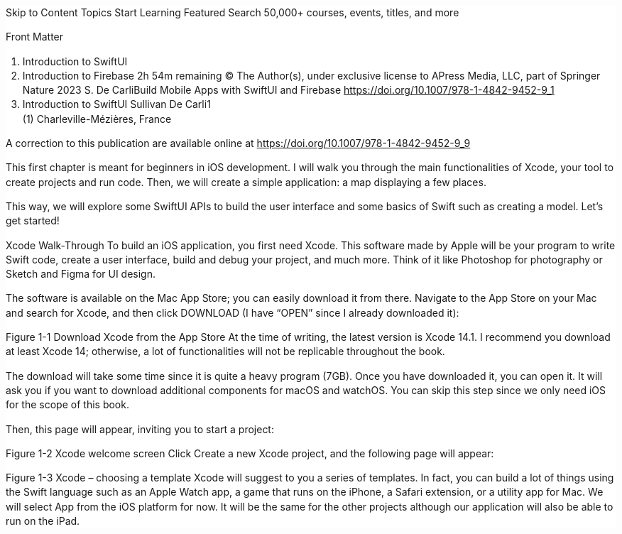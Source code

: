 Skip to Content
Topics
Start Learning
Featured
Search 50,000+ courses, events, titles, and more


Front Matter
1. Introduction to SwiftUI
2. Introduction to Firebase
2h 54m remaining
© The Author(s), under exclusive license to APress Media, LLC, part of Springer Nature 2023
S. De CarliBuild Mobile Apps with SwiftUI and Firebase
https://doi.org/10.1007/978-1-4842-9452-9_1
1. Introduction to SwiftUI
Sullivan De Carli1  
(1)
Charleville-Mézières, France
 
A correction to this publication are available online at https://doi.org/10.1007/978-1-4842-9452-9_9

This first chapter is meant for beginners in iOS development. I will walk you through the main functionalities of Xcode, your tool to create projects and run code. Then, we will create a simple application: a map displaying a few places.

This way, we will explore some SwiftUI APIs to build the user interface and some basics of Swift such as creating a model. Let’s get started!

Xcode Walk-Through
To build an iOS application, you first need Xcode. This software made by Apple will be your program to write Swift code, create a user interface, build and debug your project, and much more. Think of it like Photoshop for photography or Sketch and Figma for UI design.

The software is available on the Mac App Store; you can easily download it from there. Navigate to the App Store on your Mac and search for Xcode, and then click DOWNLOAD (I have “OPEN” since I already downloaded it):
 
Figure 1-1 Download Xcode from the App Store
At the time of writing, the latest version is Xcode 14.1. I recommend you download at least Xcode 14; otherwise, a lot of functionalities will not be replicable throughout the book.

The download will take some time since it is quite a heavy program (7GB). Once you have downloaded it, you can open it. It will ask you if you want to download additional components for macOS and watchOS. You can skip this step since we only need iOS for the scope of this book.

Then, this page will appear, inviting you to start a project:
 
Figure 1-2 Xcode welcome screen
Click Create a new Xcode project, and the following page will appear:
 
Figure 1-3 Xcode – choosing a template
Xcode will suggest to you a series of templates. In fact, you can build a lot of things using the Swift language such as an Apple Watch app, a game that runs on the iPhone, a Safari extension, or a utility app for Mac. We will select App from the iOS platform for now. It will be the same for the other projects although our application will also be able to run on the iPad.

